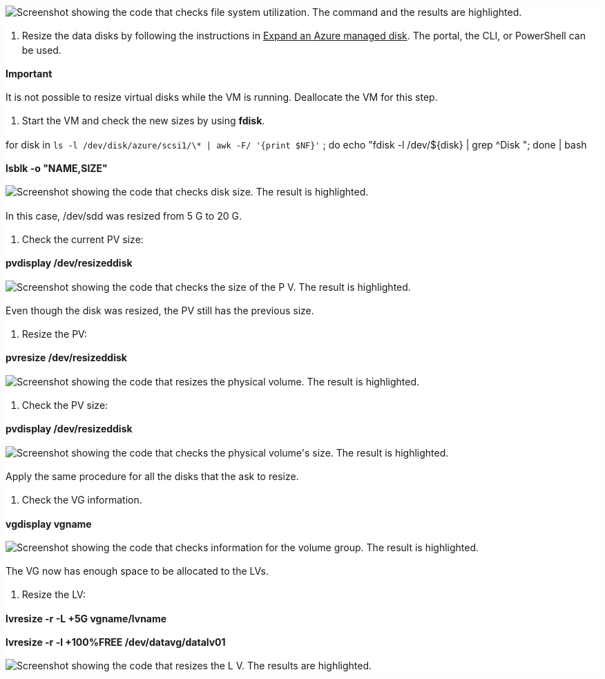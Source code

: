 ![Screenshot showing the code that checks file system utilization. The command and the results are highlighted.](data:image/png;base64...)

1. Resize the data disks by following the instructions in [Expand an Azure managed disk](https://docs.microsoft.com/en-us/azure/virtual-machines/linux/expand-disks#expand-an-azure-managed-disk). The portal, the CLI, or PowerShell can be used.

**Important**

It is not possible to resize virtual disks while the VM is running. Deallocate the VM for this step.

1. Start the VM and check the new sizes by using **fdisk**.

for disk in `ls -l /dev/disk/azure/scsi1/\* | awk -F/ '{print $NF}'` ; do echo "fdisk -l /dev/${disk} | grep ^Disk "; done | bash

**lsblk -o "NAME,SIZE"**

![Screenshot showing the code that checks disk size. The result is highlighted.](data:image/png;base64...)

In this case, /dev/sdd was resized from 5 G to 20 G.

1. Check the current PV size:

**pvdisplay /dev/resizeddisk**

![Screenshot showing the code that checks the size of the P V. The result is highlighted.](data:image/png;base64...)

Even though the disk was resized, the PV still has the previous size.

1. Resize the PV:

**pvresize /dev/resizeddisk**

![Screenshot showing the code that resizes the physical volume. The result is highlighted.](data:image/png;base64...)

1. Check the PV size:

**pvdisplay /dev/resizeddisk**

![Screenshot showing the code that checks the physical volume's size. The result is highlighted.](data:image/png;base64...)

Apply the same procedure for all the disks that the ask to resize.

1. Check the VG information.

**vgdisplay vgname**

![Screenshot showing the code that checks information for the volume group. The result is highlighted.](data:image/png;base64...)

The VG now has enough space to be allocated to the LVs.

1. Resize the LV:

**lvresize -r -L +5G vgname/lvname**

**lvresize -r -l +100%FREE /dev/datavg/datalv01**

![Screenshot showing the code that resizes the L V. The results are highlighted.](data:image/png;base64...)
